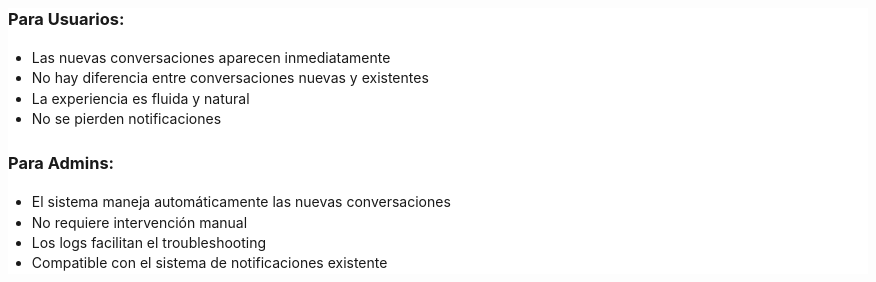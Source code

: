 ### **Para Usuarios:**
- Las nuevas conversaciones aparecen inmediatamente
- No hay diferencia entre conversaciones nuevas y existentes
- La experiencia es fluida y natural
- No se pierden notificaciones

### **Para Admins:**
- El sistema maneja automáticamente las nuevas conversaciones
- No requiere intervención manual
- Los logs facilitan el troubleshooting
- Compatible con el sistema de notificaciones existente 